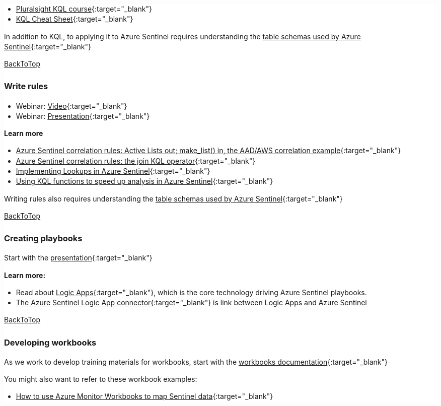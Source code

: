 - [Pluralsight KQL course](https://www.pluralsight.com/courses/kusto-query-language-kql-from-scratch){:target="_blank"}
- [KQL Cheat Sheet](https://www.mbsecure.nl/blog/2019/12/kql-cheat-sheet){:target="_blank"}

In addition to KQL, to applying it to Azure Sentinel requires understanding the [table schemas used by Azure Sentinel](https://github.com/Azure/Azure-Sentinel/wiki/DataSource-Schema-Reference){:target="_blank"}

[BackToTop](#TopOfPage)

### Write rules  

- Webinar: [Video](https://youtu.be/pJjljBT4ipQ){:target="_blank"}
- Webinar: [Presentation](https://1drv.ms/b/s%21AnEPjr8tHcNmghhrDiXV1NeTZCZI){:target="_blank"}

**Learn more**

- [Azure Sentinel correlation rules: Active Lists out; make\_list() in, the AAD/AWS correlation example](https://techcommunity.microsoft.com/t5/azure-sentinel/azure-sentinel-correlation-rules-active-lists-out-make-list-in/ba-p/1029225){:target="_blank"}
- [Azure Sentinel correlation rules: the join KQL operator](https://techcommunity.microsoft.com/t5/azure-sentinel/azure-sentinel-correlation-rules-the-join-kql-operator/ba-p/1041500){:target="_blank"}
- [Implementing Lookups in Azure Sentinel](https://techcommunity.microsoft.com/t5/azure-sentinel/implementing-lookups-in-azure-sentinel-part-1-reference-files/ba-p/1091306){:target="_blank"}
- [Using KQL functions to speed up analysis in Azure Sentinel](https://techcommunity.microsoft.com/t5/azure-sentinel/using-kql-functions-to-speed-up-analysis-in-azure-sentinel/ba-p/712381){:target="_blank"}

Writing rules also requires understanding the [table schemas used by Azure Sentinel](https://github.com/Azure/Azure-Sentinel/wiki/DataSource-Schema-Reference){:target="_blank"}

[BackToTop](#TopOfPage)

### Creating playbooks

Start with the [presentation](https://techcommunity.microsoft.com/t5/forums/editpage/board-id/AzureSentinelBlog/message-id/243/is-draft/true?attachment-id=21925){:target="_blank"}

**Learn more:**

- Read about [Logic Apps](https://docs.microsoft.com/en-us/azure/logic-apps/logic-apps-overview){:target="_blank"}, which is the core technology driving Azure Sentinel playbooks.
- [The Azure Sentinel Logic App connector](https://docs.microsoft.com/en-us/connectors/azuresentinel/){:target="_blank"} is link between Logic Apps and Azure Sentinel

[BackToTop](#TopOfPage)

### Developing workbooks

As we work to develop training materials for workbooks, start with the [workbooks documentation](https://docs.microsoft.com/en-us/azure/azure-monitor/app/usage-workbooks){:target="_blank"}

You might also want to refer to these workbook examples:

- [How to use Azure Monitor Workbooks to map Sentinel data](https://techcommunity.microsoft.com/t5/azure-sentinel/how-to-use-azure-monitor-workbooks-to-map-sentinel-data/ba-p/971818){:target="_blank"}
